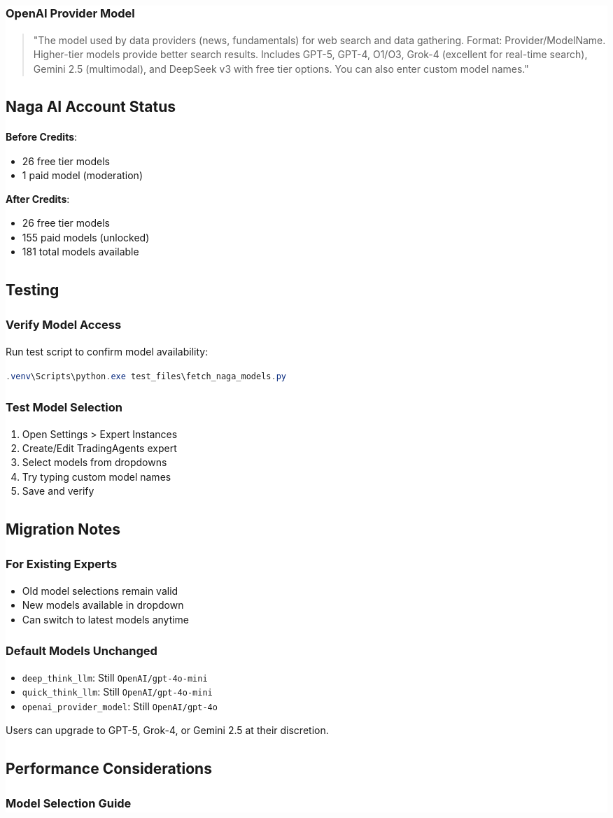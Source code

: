 ### OpenAI Provider Model
> "The model used by data providers (news, fundamentals) for web search and data gathering. Format: Provider/ModelName. Higher-tier models provide better search results. Includes GPT-5, GPT-4, O1/O3, Grok-4 (excellent for real-time search), Gemini 2.5 (multimodal), and DeepSeek v3 with free tier options. You can also enter custom model names."

## Naga AI Account Status

**Before Credits**:
- 26 free tier models
- 1 paid model (moderation)

**After Credits**:
- 26 free tier models
- 155 paid models (unlocked)
- 181 total models available

## Testing

### Verify Model Access
Run test script to confirm model availability:
```powershell
.venv\Scripts\python.exe test_files\fetch_naga_models.py
```

### Test Model Selection
1. Open Settings > Expert Instances
2. Create/Edit TradingAgents expert
3. Select models from dropdowns
4. Try typing custom model names
5. Save and verify

## Migration Notes

### For Existing Experts
- Old model selections remain valid
- New models available in dropdown
- Can switch to latest models anytime

### Default Models Unchanged
- `deep_think_llm`: Still `OpenAI/gpt-4o-mini`
- `quick_think_llm`: Still `OpenAI/gpt-4o-mini`
- `openai_provider_model`: Still `OpenAI/gpt-4o`

Users can upgrade to GPT-5, Grok-4, or Gemini 2.5 at their discretion.

## Performance Considerations

### Model Selection Guide
